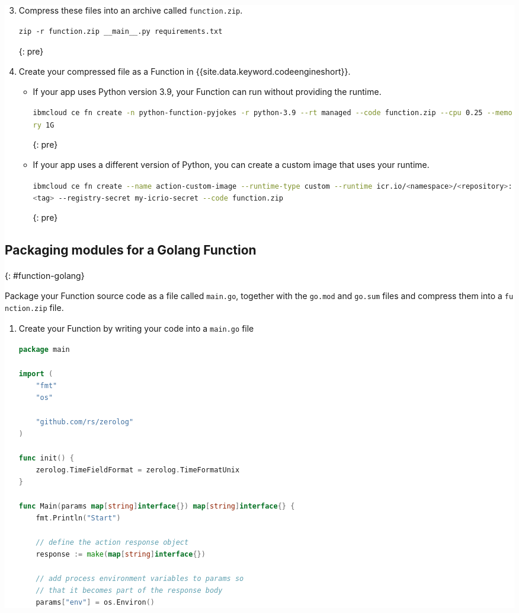 3. Compress these files into an archive called `function.zip`.
  
    ```txt
    zip -r function.zip __main__.py requirements.txt
    ```
    {: pre}
  

4. Create your compressed file as a Function in {{site.data.keyword.codeengineshort}}.
  
    - If your app uses Python version 3.9, your Function can run without providing the runtime.
  
        ```sh
        ibmcloud ce fn create -n python-function-pyjokes -r python-3.9 --rt managed --code function.zip --cpu 0.25 --memory 1G
        ```
        {: pre}
  
    - If your app uses a different version of Python, you can create a custom image that uses your runtime.
  
      ```sh
      ibmcloud ce fn create --name action-custom-image --runtime-type custom --runtime icr.io/<namespace>/<repository>:<tag> --registry-secret my-icrio-secret --code function.zip
      ```
      {: pre}


## Packaging modules for a Golang Function
{: #function-golang}

Package your Function source code as a file called `main.go`, together with the `go.mod` and `go.sum` files and compress them into a `function.zip` file.

1. Create your Function by writing your code into a `main.go` file

    ```go
    package main

    import (
    	"fmt"
	    "os"

    	"github.com/rs/zerolog"
    )

    func init() {
    	zerolog.TimeFieldFormat = zerolog.TimeFormatUnix
    }

    func Main(params map[string]interface{}) map[string]interface{} {
    	fmt.Println("Start")

	    // define the action response object
	    response := make(map[string]interface{})

	    // add process environment variables to params so
	    // that it becomes part of the response body
	    params["env"] = os.Environ()
